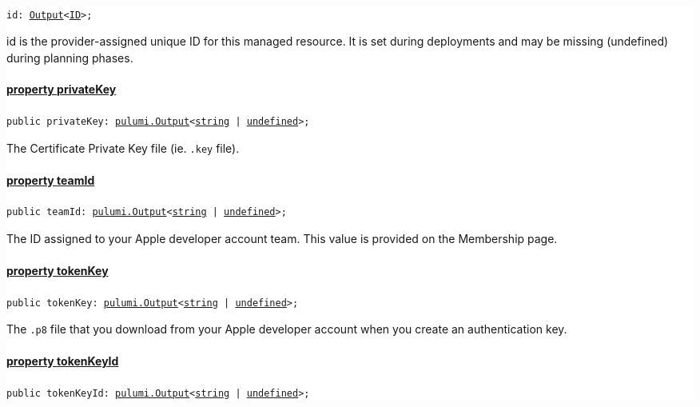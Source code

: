 <pre class="highlight"><code><span class='kd'></span>id: <a href='/docs/reference/pkg/nodejs/pulumi/pulumi/#Output'>Output</a>&lt;<a href='/docs/reference/pkg/nodejs/pulumi/pulumi/#ID'>ID</a>&gt;;</code></pre>

id is the provider-assigned unique ID for this managed resource.  It is set during
deployments and may be missing (undefined) during planning phases.

<h4 class="pdoc-member-header" id="ApnsSandboxChannel-privateKey">
<a class="pdoc-child-name" href="https://github.com/pulumi/pulumi-aws/blob/d10e445799fff2664ea743052464719b2970877d/sdk/nodejs/pinpoint/apnsSandboxChannel.ts#L83">property <b>privateKey</b></a>
</h4>

<pre class="highlight"><code><span class='kd'>public </span>privateKey: <a href='/docs/reference/pkg/nodejs/pulumi/pulumi/#Output'>pulumi.Output</a>&lt;<span class='kd'><a href='https://developer.mozilla.org/en-US/docs/Web/JavaScript/Reference/Global_Objects/String'>string</a></span> | <span class='kd'><a href='https://developer.mozilla.org/en-US/docs/Web/JavaScript/Reference/Global_Objects/undefined'>undefined</a></span>&gt;;</code></pre>

The Certificate Private Key file (ie. `.key` file).

<h4 class="pdoc-member-header" id="ApnsSandboxChannel-teamId">
<a class="pdoc-child-name" href="https://github.com/pulumi/pulumi-aws/blob/d10e445799fff2664ea743052464719b2970877d/sdk/nodejs/pinpoint/apnsSandboxChannel.ts#L87">property <b>teamId</b></a>
</h4>

<pre class="highlight"><code><span class='kd'>public </span>teamId: <a href='/docs/reference/pkg/nodejs/pulumi/pulumi/#Output'>pulumi.Output</a>&lt;<span class='kd'><a href='https://developer.mozilla.org/en-US/docs/Web/JavaScript/Reference/Global_Objects/String'>string</a></span> | <span class='kd'><a href='https://developer.mozilla.org/en-US/docs/Web/JavaScript/Reference/Global_Objects/undefined'>undefined</a></span>&gt;;</code></pre>

The ID assigned to your Apple developer account team. This value is provided on the Membership page.

<h4 class="pdoc-member-header" id="ApnsSandboxChannel-tokenKey">
<a class="pdoc-child-name" href="https://github.com/pulumi/pulumi-aws/blob/d10e445799fff2664ea743052464719b2970877d/sdk/nodejs/pinpoint/apnsSandboxChannel.ts#L91">property <b>tokenKey</b></a>
</h4>

<pre class="highlight"><code><span class='kd'>public </span>tokenKey: <a href='/docs/reference/pkg/nodejs/pulumi/pulumi/#Output'>pulumi.Output</a>&lt;<span class='kd'><a href='https://developer.mozilla.org/en-US/docs/Web/JavaScript/Reference/Global_Objects/String'>string</a></span> | <span class='kd'><a href='https://developer.mozilla.org/en-US/docs/Web/JavaScript/Reference/Global_Objects/undefined'>undefined</a></span>&gt;;</code></pre>

The `.p8` file that you download from your Apple developer account when you create an authentication key.

<h4 class="pdoc-member-header" id="ApnsSandboxChannel-tokenKeyId">
<a class="pdoc-child-name" href="https://github.com/pulumi/pulumi-aws/blob/d10e445799fff2664ea743052464719b2970877d/sdk/nodejs/pinpoint/apnsSandboxChannel.ts#L95">property <b>tokenKeyId</b></a>
</h4>

<pre class="highlight"><code><span class='kd'>public </span>tokenKeyId: <a href='/docs/reference/pkg/nodejs/pulumi/pulumi/#Output'>pulumi.Output</a>&lt;<span class='kd'><a href='https://developer.mozilla.org/en-US/docs/Web/JavaScript/Reference/Global_Objects/String'>string</a></span> | <span class='kd'><a href='https://developer.mozilla.org/en-US/docs/Web/JavaScript/Reference/Global_Objects/undefined'>undefined</a></span>&gt;;</code></pre>
